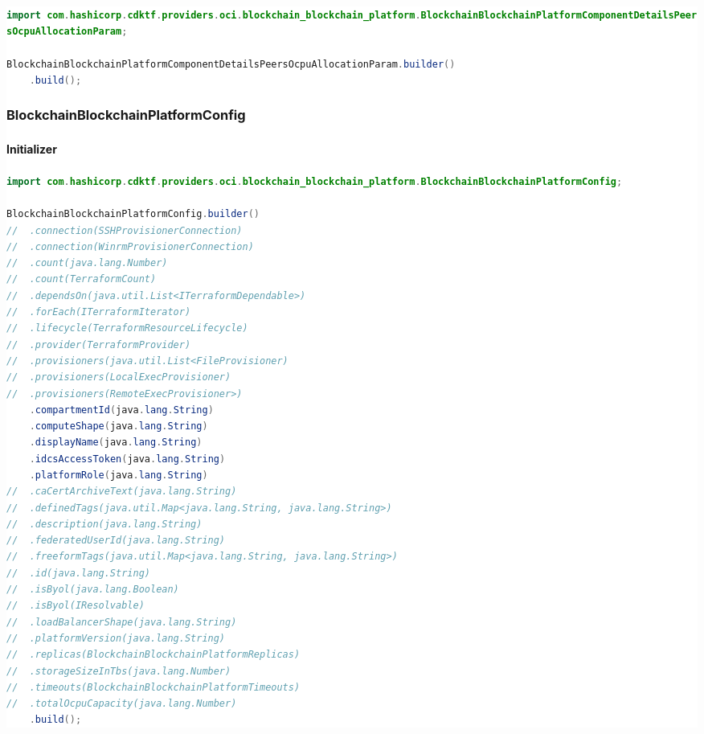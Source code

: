 ```java
import com.hashicorp.cdktf.providers.oci.blockchain_blockchain_platform.BlockchainBlockchainPlatformComponentDetailsPeersOcpuAllocationParam;

BlockchainBlockchainPlatformComponentDetailsPeersOcpuAllocationParam.builder()
    .build();
```


### BlockchainBlockchainPlatformConfig <a name="BlockchainBlockchainPlatformConfig" id="rhizo-co-terraform-provider-oci.blockchainBlockchainPlatform.BlockchainBlockchainPlatformConfig"></a>

#### Initializer <a name="Initializer" id="rhizo-co-terraform-provider-oci.blockchainBlockchainPlatform.BlockchainBlockchainPlatformConfig.Initializer"></a>

```java
import com.hashicorp.cdktf.providers.oci.blockchain_blockchain_platform.BlockchainBlockchainPlatformConfig;

BlockchainBlockchainPlatformConfig.builder()
//  .connection(SSHProvisionerConnection)
//  .connection(WinrmProvisionerConnection)
//  .count(java.lang.Number)
//  .count(TerraformCount)
//  .dependsOn(java.util.List<ITerraformDependable>)
//  .forEach(ITerraformIterator)
//  .lifecycle(TerraformResourceLifecycle)
//  .provider(TerraformProvider)
//  .provisioners(java.util.List<FileProvisioner)
//  .provisioners(LocalExecProvisioner)
//  .provisioners(RemoteExecProvisioner>)
    .compartmentId(java.lang.String)
    .computeShape(java.lang.String)
    .displayName(java.lang.String)
    .idcsAccessToken(java.lang.String)
    .platformRole(java.lang.String)
//  .caCertArchiveText(java.lang.String)
//  .definedTags(java.util.Map<java.lang.String, java.lang.String>)
//  .description(java.lang.String)
//  .federatedUserId(java.lang.String)
//  .freeformTags(java.util.Map<java.lang.String, java.lang.String>)
//  .id(java.lang.String)
//  .isByol(java.lang.Boolean)
//  .isByol(IResolvable)
//  .loadBalancerShape(java.lang.String)
//  .platformVersion(java.lang.String)
//  .replicas(BlockchainBlockchainPlatformReplicas)
//  .storageSizeInTbs(java.lang.Number)
//  .timeouts(BlockchainBlockchainPlatformTimeouts)
//  .totalOcpuCapacity(java.lang.Number)
    .build();
```
